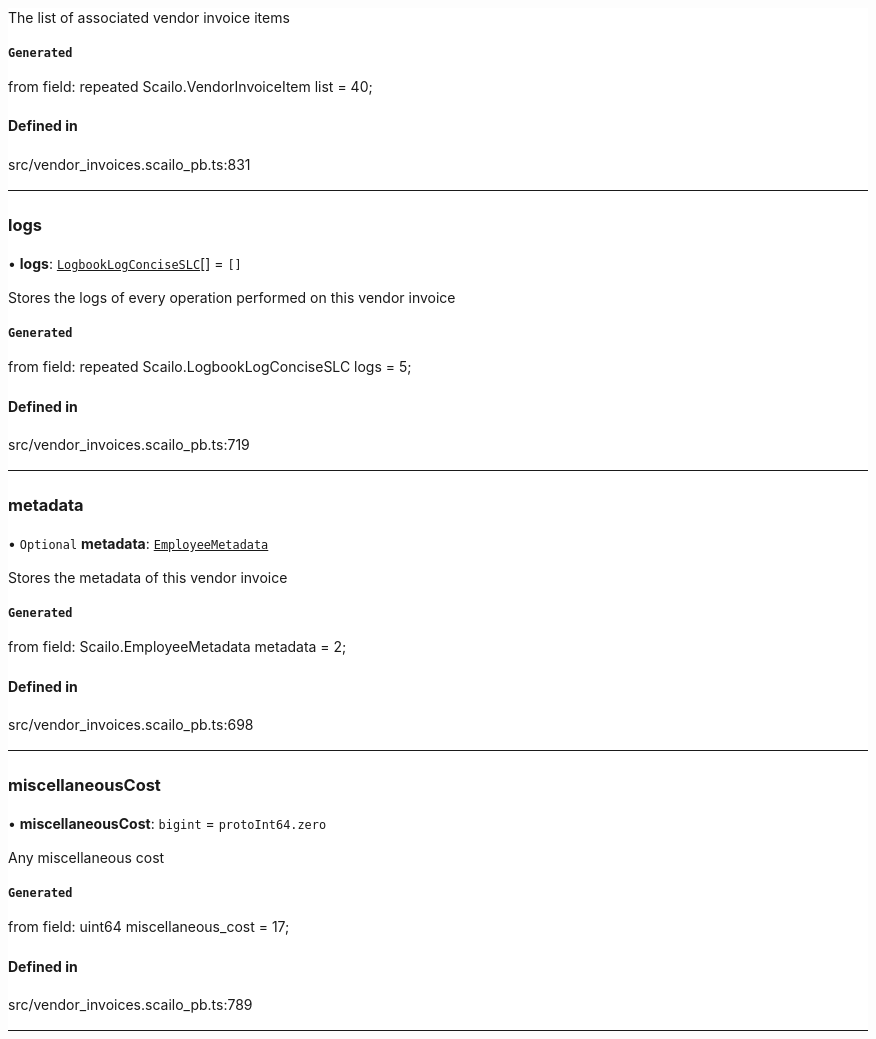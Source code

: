 The list of associated vendor invoice items

**`Generated`**

from field: repeated Scailo.VendorInvoiceItem list = 40;

#### Defined in

src/vendor_invoices.scailo_pb.ts:831

___

### logs

• **logs**: [`LogbookLogConciseSLC`](LogbookLogConciseSLC.md)[] = `[]`

Stores the logs of every operation performed on this vendor invoice

**`Generated`**

from field: repeated Scailo.LogbookLogConciseSLC logs = 5;

#### Defined in

src/vendor_invoices.scailo_pb.ts:719

___

### metadata

• `Optional` **metadata**: [`EmployeeMetadata`](EmployeeMetadata.md)

Stores the metadata of this vendor invoice

**`Generated`**

from field: Scailo.EmployeeMetadata metadata = 2;

#### Defined in

src/vendor_invoices.scailo_pb.ts:698

___

### miscellaneousCost

• **miscellaneousCost**: `bigint` = `protoInt64.zero`

Any miscellaneous cost

**`Generated`**

from field: uint64 miscellaneous_cost = 17;

#### Defined in

src/vendor_invoices.scailo_pb.ts:789

___
